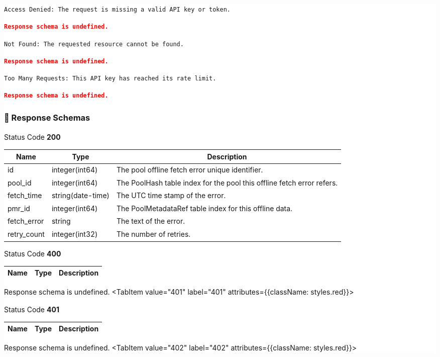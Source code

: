 `Access Denied: The request is missing a valid API key or token.`

```json
Response schema is undefined.
``` 
</TabItem> 
<TabItem value="404" label="404" attributes={{className: styles.red}}> 

`Not Found: The requested resource cannot be found.`

```json
Response schema is undefined.
``` 
</TabItem> 
<TabItem value="429" label="429" attributes={{className: styles.red}}> 

`Too Many Requests: This API key has reached its rate limit.`

```json
Response schema is undefined.
``` 
</TabItem> 
</Tabs>

### 💌 Response Schemas 

<Tabs groupId="response-type"> 
<TabItem value="200" label="200" attributes={{className: styles.green}}>

Status Code **200**

|Name|Type|Description| 
|---|---|---|
| id|integer(int64)|The pool offline fetch error unique identifier.|
| pool_id|integer(int64)|The PoolHash table index for the pool this offline fetch error refers.|
| fetch_time|string(date-time)|The UTC time stamp of the error.|
| pmr_id|integer(int64)|The PoolMetadataRef table index for this offline data.|
| fetch_error|string|The text of the error.|
| retry_count|integer(int32)|The number of retries.|
</TabItem> 
<TabItem value="400" label="400" attributes={{className: styles.red}}>

Status Code **400**

|Name|Type|Description| 
|---|---|---|
Response schema is undefined.
</TabItem> 
<TabItem value="401" label="401" attributes={{className: styles.red}}>

Status Code **401**

|Name|Type|Description| 
|---|---|---|
Response schema is undefined.
</TabItem> 
<TabItem value="402" label="402" attributes={{className: styles.red}}>
